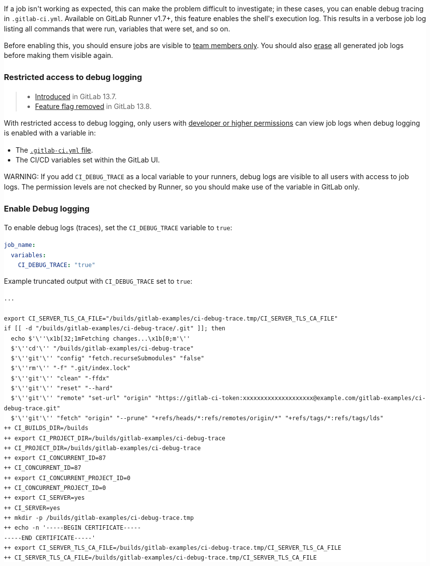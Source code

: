If a job isn't working as expected, this can make the problem difficult to
investigate; in these cases, you can enable debug tracing in `.gitlab-ci.yml`.
Available on GitLab Runner v1.7+, this feature enables the shell's execution log. This results in a verbose job log listing all commands that were run, variables that were set, and so on.

Before enabling this, you should ensure jobs are visible to
[team members only](../../user/permissions.md#project-features). You should
also [erase](../jobs/index.md#view-jobs-in-a-pipeline) all generated job logs
before making them visible again.

### Restricted access to debug logging

> - [Introduced](https://gitlab.com/gitlab-org/gitlab/-/issues/213159) in GitLab 13.7.
> - [Feature flag removed](https://gitlab.com/gitlab-org/gitlab/-/issues/292661) in GitLab 13.8.

With restricted access to debug logging, only users with
[developer or higher permissions](../../user/permissions.md#project-members-permissions)
can view job logs when debug logging is enabled with a variable in:

- The [`.gitlab-ci.yml` file](#gitlab-ciyml-defined-variables).
- The CI/CD variables set within the GitLab UI.

WARNING:
If you add `CI_DEBUG_TRACE` as a local variable to your runners, debug logs are visible
to all users with access to job logs. The permission levels are not checked by Runner,
so you should make use of the variable in GitLab only.

### Enable Debug logging

To enable debug logs (traces), set the `CI_DEBUG_TRACE` variable to `true`:

```yaml
job_name:
  variables:
    CI_DEBUG_TRACE: "true"
```

Example truncated output with `CI_DEBUG_TRACE` set to `true`:

```shell
...

export CI_SERVER_TLS_CA_FILE="/builds/gitlab-examples/ci-debug-trace.tmp/CI_SERVER_TLS_CA_FILE"
if [[ -d "/builds/gitlab-examples/ci-debug-trace/.git" ]]; then
  echo $'\''\x1b[32;1mFetching changes...\x1b[0;m'\''
  $'\''cd'\'' "/builds/gitlab-examples/ci-debug-trace"
  $'\''git'\'' "config" "fetch.recurseSubmodules" "false"
  $'\''rm'\'' "-f" ".git/index.lock"
  $'\''git'\'' "clean" "-ffdx"
  $'\''git'\'' "reset" "--hard"
  $'\''git'\'' "remote" "set-url" "origin" "https://gitlab-ci-token:xxxxxxxxxxxxxxxxxxxx@example.com/gitlab-examples/ci-debug-trace.git"
  $'\''git'\'' "fetch" "origin" "--prune" "+refs/heads/*:refs/remotes/origin/*" "+refs/tags/*:refs/tags/lds"
++ CI_BUILDS_DIR=/builds
++ export CI_PROJECT_DIR=/builds/gitlab-examples/ci-debug-trace
++ CI_PROJECT_DIR=/builds/gitlab-examples/ci-debug-trace
++ export CI_CONCURRENT_ID=87
++ CI_CONCURRENT_ID=87
++ export CI_CONCURRENT_PROJECT_ID=0
++ CI_CONCURRENT_PROJECT_ID=0
++ export CI_SERVER=yes
++ CI_SERVER=yes
++ mkdir -p /builds/gitlab-examples/ci-debug-trace.tmp
++ echo -n '-----BEGIN CERTIFICATE-----
-----END CERTIFICATE-----'
++ export CI_SERVER_TLS_CA_FILE=/builds/gitlab-examples/ci-debug-trace.tmp/CI_SERVER_TLS_CA_FILE
++ CI_SERVER_TLS_CA_FILE=/builds/gitlab-examples/ci-debug-trace.tmp/CI_SERVER_TLS_CA_FILE
```